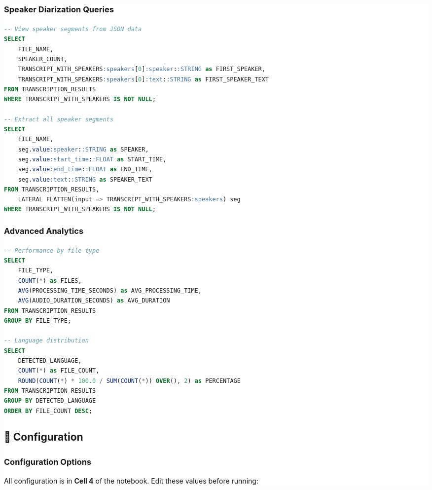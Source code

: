 ### Speaker Diarization Queries

```sql
-- View speaker segments from JSON data
SELECT 
    FILE_NAME,
    SPEAKER_COUNT,
    TRANSCRIPT_WITH_SPEAKERS:speakers[0]:speaker::STRING as FIRST_SPEAKER,
    TRANSCRIPT_WITH_SPEAKERS:speakers[0]:text::STRING as FIRST_SPEAKER_TEXT
FROM TRANSCRIPTION_RESULTS 
WHERE TRANSCRIPT_WITH_SPEAKERS IS NOT NULL;

-- Extract all speaker segments
SELECT 
    FILE_NAME,
    seg.value:speaker::STRING as SPEAKER,
    seg.value:start_time::FLOAT as START_TIME,
    seg.value:end_time::FLOAT as END_TIME,
    seg.value:text::STRING as SPEAKER_TEXT
FROM TRANSCRIPTION_RESULTS,
    LATERAL FLATTEN(input => TRANSCRIPT_WITH_SPEAKERS:speakers) seg
WHERE TRANSCRIPT_WITH_SPEAKERS IS NOT NULL;
```

### Advanced Analytics

```sql
-- Performance by file type
SELECT 
    FILE_TYPE,
    COUNT(*) as FILES,
    AVG(PROCESSING_TIME_SECONDS) as AVG_PROCESSING_TIME,
    AVG(AUDIO_DURATION_SECONDS) as AVG_DURATION
FROM TRANSCRIPTION_RESULTS 
GROUP BY FILE_TYPE;

-- Language distribution
SELECT 
    DETECTED_LANGUAGE,
    COUNT(*) as FILE_COUNT,
    ROUND(COUNT(*) * 100.0 / SUM(COUNT(*)) OVER(), 2) as PERCENTAGE
FROM TRANSCRIPTION_RESULTS 
GROUP BY DETECTED_LANGUAGE
ORDER BY FILE_COUNT DESC;
```

## 🔧 Configuration

### Configuration Options

All configuration is in **Cell 4** of the notebook. Edit these values before running:
